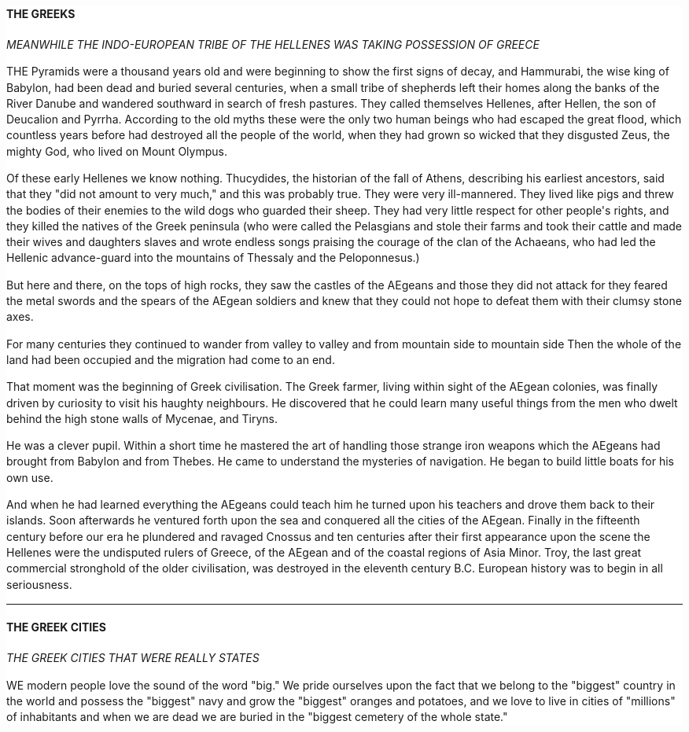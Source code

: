 
#### THE GREEKS

_MEANWHILE THE INDO-EUROPEAN TRIBE OF THE HELLENES WAS TAKING POSSESSION OF GREECE_

THE Pyramids were a thousand years old and were beginning to show the first signs of decay, and Hammurabi, the wise king of Babylon, had been dead and buried several centuries, when a small tribe of shepherds left their homes along the banks of the River Danube and wandered southward in search of fresh pastures. They called themselves Hellenes, after Hellen, the son of Deucalion and Pyrrha. According to the old myths these were the only two human beings who had escaped the great flood, which countless years before had destroyed all the people of the world, when they had grown so wicked that they disgusted Zeus, the mighty God, who lived on Mount Olympus.

Of these early Hellenes we know nothing. Thucydides, the historian of the fall of Athens, describing his earliest ancestors, said that they "did not amount to very much," and this was probably true. They were very ill-mannered. They lived like pigs and threw the bodies of their enemies to the wild dogs who guarded their sheep. They had very little respect for other people's rights, and they killed the natives of the Greek peninsula (who were called the Pelasgians and stole their farms and took their cattle and made their wives and daughters slaves and wrote endless songs praising the courage of the clan of the Achaeans, who had led the Hellenic advance-guard into the mountains of Thessaly and the Peloponnesus.) 

But here and there, on the tops of high rocks, they saw the castles of the AEgeans and those they did not attack for they feared the metal swords and the spears of the AEgean soldiers and knew that they could not hope to defeat them with their clumsy stone axes.

For many centuries they continued to wander from valley to valley and from mountain side to mountain side Then the whole of the land had been occupied and the migration had come to an end.

That moment was the beginning of Greek civilisation. The Greek farmer, living within sight of the AEgean colonies, was finally driven by curiosity to visit his haughty neighbours. He discovered that he could learn many useful things from the men who dwelt behind the high stone walls of Mycenae, and Tiryns.

He was a clever pupil. Within a short time he mastered the art of handling those strange iron weapons which the AEgeans had brought from Babylon and from Thebes. He came to understand the mysteries of navigation. He began to build little boats for his own use.

And when he had learned everything the AEgeans could teach him he turned upon his teachers and drove them back to their islands. Soon afterwards he ventured forth upon the sea and conquered all the cities of the AEgean. Finally in the fifteenth century before our era he plundered and ravaged Cnossus and ten centuries after their first appearance upon the scene the Hellenes were the undisputed rulers of Greece, of the AEgean and of the coastal regions of Asia Minor. Troy, the last great commercial stronghold of the older civilisation, was destroyed in the eleventh century B.C. European history was to begin in all seriousness.

---

#### THE GREEK CITIES

_THE GREEK CITIES THAT WERE REALLY STATES_

WE modern people love the sound of the word "big." We pride ourselves upon the fact that we belong to the "biggest" country in the world and possess the "biggest" navy and grow the "biggest" oranges and potatoes, and we love to live in cities of "millions" of inhabitants and when we are dead we are buried in the "biggest cemetery of the whole state."
